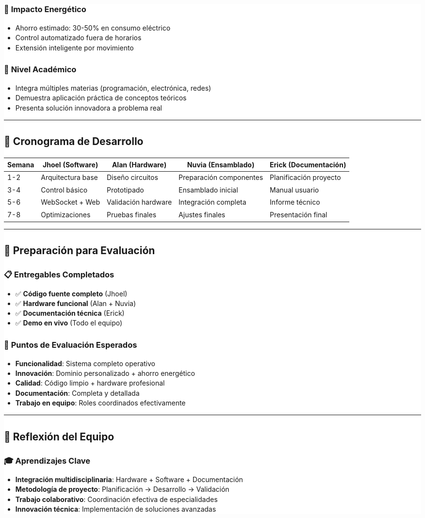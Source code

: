 ### 🔋 **Impacto Energético**
- Ahorro estimado: 30-50% en consumo eléctrico
- Control automatizado fuera de horarios
- Extensión inteligente por movimiento

### 🎯 **Nivel Académico**
- Integra múltiples materias (programación, electrónica, redes)
- Demuestra aplicación práctica de conceptos teóricos
- Presenta solución innovadora a problema real

---

## 📅 **Cronograma de Desarrollo**

| Semana | Jhoel (Software) | Alan (Hardware) | Nuvia (Ensamblado) | Erick (Documentación) |
|--------|------------------|-----------------|--------------------|-----------------------|
| 1-2    | Arquitectura base | Diseño circuitos | Preparación componentes | Planificación proyecto |
| 3-4    | Control básico | Prototipado | Ensamblado inicial | Manual usuario |
| 5-6    | WebSocket + Web | Validación hardware | Integración completa | Informe técnico |
| 7-8    | Optimizaciones | Pruebas finales | Ajustes finales | Presentación final |

---

## 🎉 **Preparación para Evaluación**

### 📋 **Entregables Completados**
- ✅ **Código fuente completo** (Jhoel)
- ✅ **Hardware funcional** (Alan + Nuvia)
- ✅ **Documentación técnica** (Erick)
- ✅ **Demo en vivo** (Todo el equipo)

### 🎯 **Puntos de Evaluación Esperados**
- **Funcionalidad**: Sistema completo operativo
- **Innovación**: Dominio personalizado + ahorro energético
- **Calidad**: Código limpio + hardware profesional
- **Documentación**: Completa y detallada
- **Trabajo en equipo**: Roles coordinados efectivamente

---

## 💭 **Reflexión del Equipo**

### 🎓 **Aprendizajes Clave**
- **Integración multidisciplinaria**: Hardware + Software + Documentación
- **Metodología de proyecto**: Planificación → Desarrollo → Validación
- **Trabajo colaborativo**: Coordinación efectiva de especialidades
- **Innovación técnica**: Implementación de soluciones avanzadas
